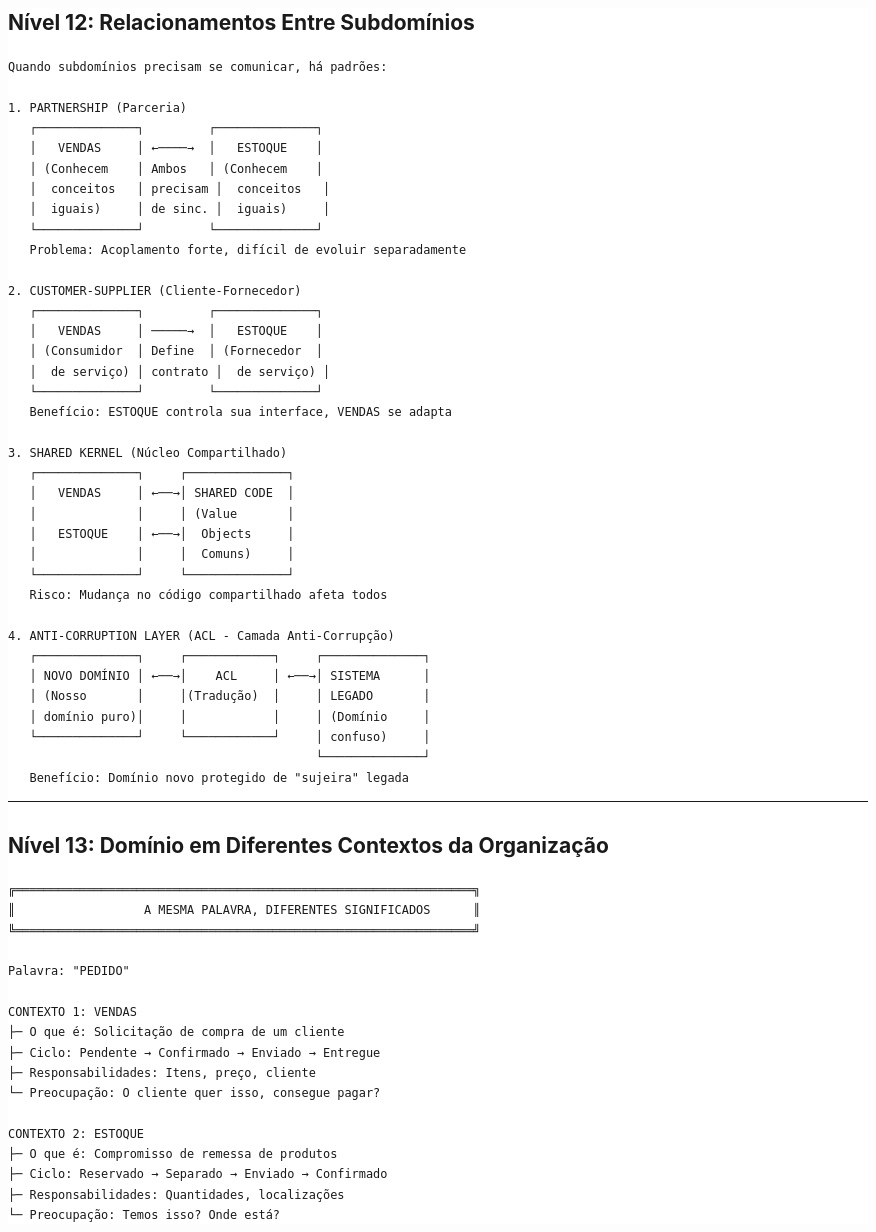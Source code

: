 
## Nível 12: Relacionamentos Entre Subdomínios

``` plaintext
Quando subdomínios precisam se comunicar, há padrões:

1. PARTNERSHIP (Parceria)
   ┌──────────────┐         ┌──────────────┐
   │   VENDAS     │ ←────→  │   ESTOQUE    │
   │ (Conhecem    │ Ambos   │ (Conhecem    │
   │  conceitos   │ precisam │  conceitos   │
   │  iguais)     │ de sinc. │  iguais)     │
   └──────────────┘         └──────────────┘
   Problema: Acoplamento forte, difícil de evoluir separadamente

2. CUSTOMER-SUPPLIER (Cliente-Fornecedor)
   ┌──────────────┐         ┌──────────────┐
   │   VENDAS     │ ─────→  │   ESTOQUE    │
   │ (Consumidor  │ Define  │ (Fornecedor  │
   │  de serviço) │ contrato │  de serviço) │
   └──────────────┘         └──────────────┘
   Benefício: ESTOQUE controla sua interface, VENDAS se adapta

3. SHARED KERNEL (Núcleo Compartilhado)
   ┌──────────────┐     ┌──────────────┐
   │   VENDAS     │ ←──→│ SHARED CODE  │
   │              │     │ (Value       │
   │   ESTOQUE    │ ←──→│  Objects     │
   │              │     │  Comuns)     │
   └──────────────┘     └──────────────┘
   Risco: Mudança no código compartilhado afeta todos

4. ANTI-CORRUPTION LAYER (ACL - Camada Anti-Corrupção)
   ┌──────────────┐     ┌────────────┐     ┌──────────────┐
   │ NOVO DOMÍNIO │ ←──→│    ACL     │ ←──→│ SISTEMA      │
   │ (Nosso       │     │(Tradução)  │     │ LEGADO       │
   │ domínio puro)│     │            │     │ (Domínio     │
   └──────────────┘     └────────────┘     │ confuso)     │
                                           └──────────────┘
   Benefício: Domínio novo protegido de "sujeira" legada
```

---

## Nível 13: Domínio em Diferentes Contextos da Organização

``` plaintext
╔════════════════════════════════════════════════════════════════╗
║                  A MESMA PALAVRA, DIFERENTES SIGNIFICADOS      ║
╚════════════════════════════════════════════════════════════════╝

Palavra: "PEDIDO"

CONTEXTO 1: VENDAS
├─ O que é: Solicitação de compra de um cliente
├─ Ciclo: Pendente → Confirmado → Enviado → Entregue
├─ Responsabilidades: Itens, preço, cliente
└─ Preocupação: O cliente quer isso, consegue pagar?

CONTEXTO 2: ESTOQUE
├─ O que é: Compromisso de remessa de produtos
├─ Ciclo: Reservado → Separado → Enviado → Confirmado
├─ Responsabilidades: Quantidades, localizações
└─ Preocupação: Temos isso? Onde está?
```